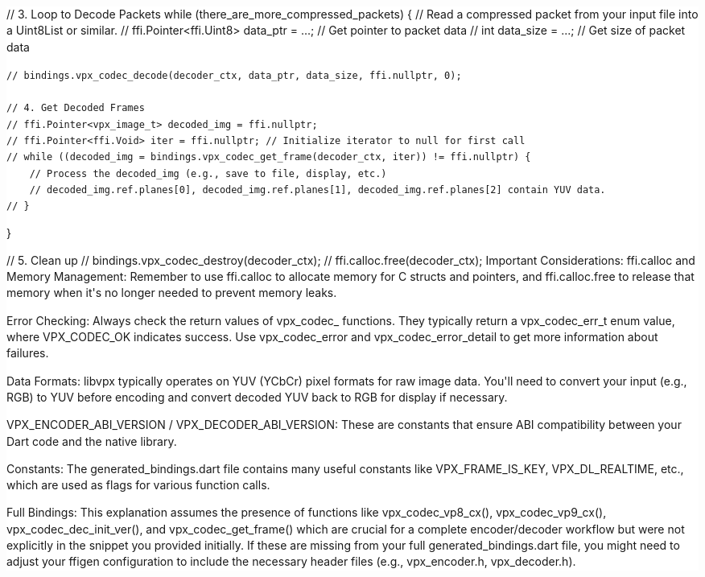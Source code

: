 // 3. Loop to Decode Packets
while (there_are_more_compressed_packets) {
    // Read a compressed packet from your input file into a Uint8List or similar.
    // ffi.Pointer<ffi.Uint8> data_ptr = ...; // Get pointer to packet data
    // int data_size = ...; // Get size of packet data

    // bindings.vpx_codec_decode(decoder_ctx, data_ptr, data_size, ffi.nullptr, 0);

    // 4. Get Decoded Frames
    // ffi.Pointer<vpx_image_t> decoded_img = ffi.nullptr;
    // ffi.Pointer<ffi.Void> iter = ffi.nullptr; // Initialize iterator to null for first call
    // while ((decoded_img = bindings.vpx_codec_get_frame(decoder_ctx, iter)) != ffi.nullptr) {
        // Process the decoded_img (e.g., save to file, display, etc.)
        // decoded_img.ref.planes[0], decoded_img.ref.planes[1], decoded_img.ref.planes[2] contain YUV data.
    // }
}

// 5. Clean up
// bindings.vpx_codec_destroy(decoder_ctx);
// ffi.calloc.free(decoder_ctx);
Important Considerations:
ffi.calloc and Memory Management: Remember to use ffi.calloc to allocate memory for C structs and pointers, and ffi.calloc.free to release that memory when it's no longer needed to prevent memory leaks.

Error Checking: Always check the return values of vpx_codec_ functions. They typically return a vpx_codec_err_t enum value, where VPX_CODEC_OK indicates success. Use vpx_codec_error and vpx_codec_error_detail to get more information about failures.

Data Formats: libvpx typically operates on YUV (YCbCr) pixel formats for raw image data. You'll need to convert your input (e.g., RGB) to YUV before encoding and convert decoded YUV back to RGB for display if necessary.

VPX_ENCODER_ABI_VERSION / VPX_DECODER_ABI_VERSION: These are constants that ensure ABI compatibility between your Dart code and the native library.

Constants: The generated_bindings.dart file contains many useful constants like VPX_FRAME_IS_KEY, VPX_DL_REALTIME, etc., which are used as flags for various function calls.

Full Bindings: This explanation assumes the presence of functions like vpx_codec_vp8_cx(), vpx_codec_vp9_cx(), vpx_codec_dec_init_ver(), and vpx_codec_get_frame() which are crucial for a complete encoder/decoder workflow but were not explicitly in the snippet you provided initially. If these are missing from your full generated_bindings.dart file, you might need to adjust your ffigen configuration to include the necessary header files (e.g., vpx_encoder.h, vpx_decoder.h).